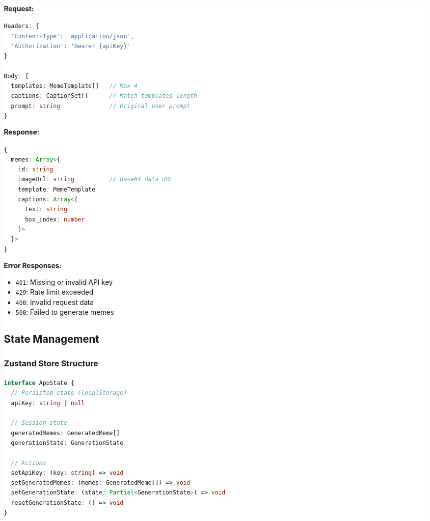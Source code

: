 **Request:**
```typescript
Headers: {
  'Content-Type': 'application/json',
  'Authorization': 'Bearer {apiKey}'
}

Body: {
  templates: MemeTemplate[]   // Max 4
  captions: CaptionSet[]      // Match templates length
  prompt: string              // Original user prompt
}
```

**Response:**
```typescript
{
  memes: Array<{
    id: string
    imageUrl: string          // Base64 data URL
    template: MemeTemplate
    captions: Array<{
      text: string
      box_index: number
    }>
  }>
}
```

**Error Responses:**
- `401`: Missing or invalid API key
- `429`: Rate limit exceeded
- `400`: Invalid request data
- `500`: Failed to generate memes

## State Management

### Zustand Store Structure

```typescript
interface AppState {
  // Persisted state (localStorage)
  apiKey: string | null

  // Session state
  generatedMemes: GeneratedMeme[]
  generationState: GenerationState

  // Actions
  setApiKey: (key: string) => void
  setGeneratedMemes: (memes: GeneratedMeme[]) => void
  setGenerationState: (state: Partial<GenerationState>) => void
  resetGenerationState: () => void
}
```
